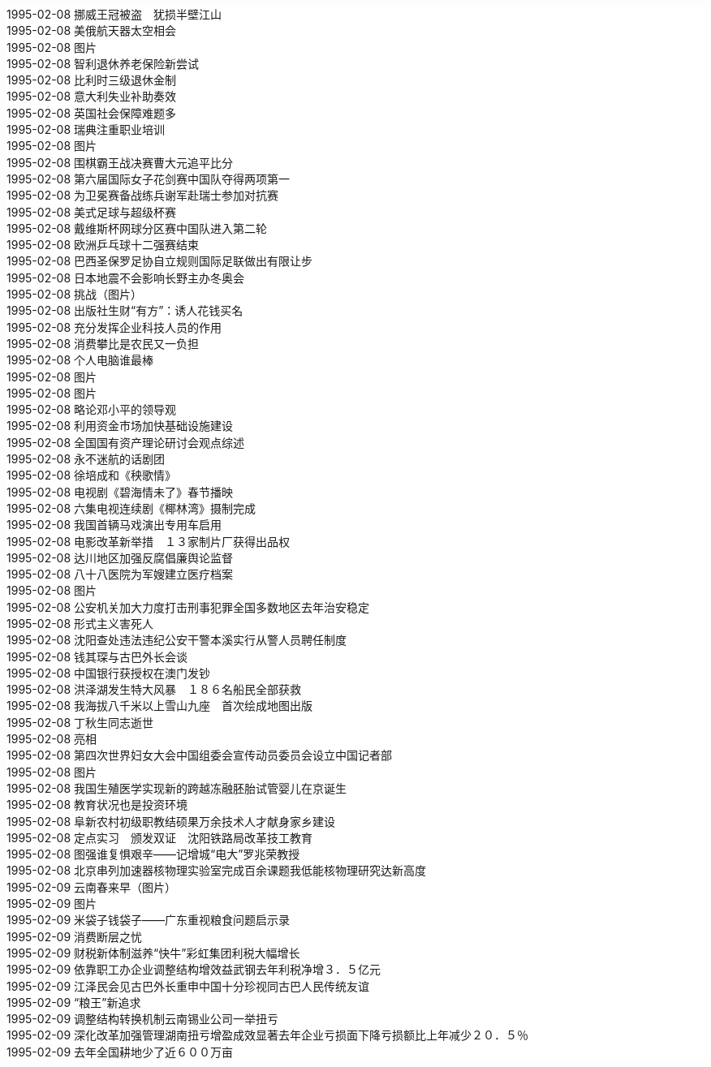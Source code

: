 1995-02-08 挪威王冠被盗　犹损半壁江山  
1995-02-08 美俄航天器太空相会  
1995-02-08 图片  
1995-02-08 智利退休养老保险新尝试  
1995-02-08 比利时三级退休金制  
1995-02-08 意大利失业补助奏效  
1995-02-08 英国社会保障难题多  
1995-02-08 瑞典注重职业培训  
1995-02-08 图片  
1995-02-08 围棋霸王战决赛曹大元追平比分  
1995-02-08 第六届国际女子花剑赛中国队夺得两项第一  
1995-02-08 为卫冕赛备战练兵谢军赴瑞士参加对抗赛  
1995-02-08 美式足球与超级杯赛  
1995-02-08 戴维斯杯网球分区赛中国队进入第二轮  
1995-02-08 欧洲乒乓球十二强赛结束  
1995-02-08 巴西圣保罗足协自立规则国际足联做出有限让步  
1995-02-08 日本地震不会影响长野主办冬奥会  
1995-02-08 挑战（图片）  
1995-02-08 出版社生财“有方”：诱人花钱买名  
1995-02-08 充分发挥企业科技人员的作用  
1995-02-08 消费攀比是农民又一负担  
1995-02-08 个人电脑谁最棒  
1995-02-08 图片  
1995-02-08 图片  
1995-02-08 略论邓小平的领导观  
1995-02-08 利用资金市场加快基础设施建设  
1995-02-08 全国国有资产理论研讨会观点综述  
1995-02-08 永不迷航的话剧团  
1995-02-08 徐培成和《秧歌情》  
1995-02-08 电视剧《碧海情未了》春节播映  
1995-02-08 六集电视连续剧《椰林湾》摄制完成  
1995-02-08 我国首辆马戏演出专用车启用  
1995-02-08 电影改革新举措　１３家制片厂获得出品权  
1995-02-08 达川地区加强反腐倡廉舆论监督  
1995-02-08 八十八医院为军嫂建立医疗档案  
1995-02-08 图片  
1995-02-08 公安机关加大力度打击刑事犯罪全国多数地区去年治安稳定  
1995-02-08 形式主义害死人  
1995-02-08 沈阳查处违法违纪公安干警本溪实行从警人员聘任制度  
1995-02-08 钱其琛与古巴外长会谈  
1995-02-08 中国银行获授权在澳门发钞  
1995-02-08 洪泽湖发生特大风暴　１８６名船民全部获救  
1995-02-08 我海拔八千米以上雪山九座　首次绘成地图出版  
1995-02-08 丁秋生同志逝世  
1995-02-08 亮相  
1995-02-08 第四次世界妇女大会中国组委会宣传动员委员会设立中国记者部  
1995-02-08 图片  
1995-02-08 我国生殖医学实现新的跨越冻融胚胎试管婴儿在京诞生  
1995-02-08 教育状况也是投资环境  
1995-02-08 阜新农村初级职教结硕果万余技术人才献身家乡建设  
1995-02-08 定点实习　颁发双证　沈阳铁路局改革技工教育  
1995-02-08 图强谁复惧艰辛——记增城“电大”罗兆荣教授  
1995-02-08 北京串列加速器核物理实验室完成百余课题我低能核物理研究达新高度  
1995-02-09 云南春来早（图片）  
1995-02-09 图片  
1995-02-09 米袋子钱袋子——广东重视粮食问题启示录  
1995-02-09 消费断层之忧  
1995-02-09 财税新体制滋养“快牛”彩虹集团利税大幅增长  
1995-02-09 依靠职工办企业调整结构增效益武钢去年利税净增３．５亿元  
1995-02-09 江泽民会见古巴外长重申中国十分珍视同古巴人民传统友谊  
1995-02-09 “粮王”新追求  
1995-02-09 调整结构转换机制云南锡业公司一举扭亏  
1995-02-09 深化改革加强管理湖南扭亏增盈成效显著去年企业亏损面下降亏损额比上年减少２０．５％  
1995-02-09 去年全国耕地少了近６００万亩  